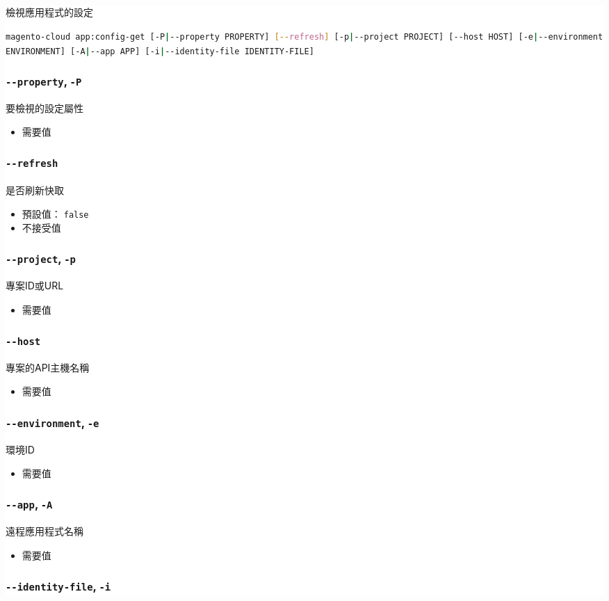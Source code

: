 檢視應用程式的設定

```bash
magento-cloud app:config-get [-P|--property PROPERTY] [--refresh] [-p|--project PROJECT] [--host HOST] [-e|--environment ENVIRONMENT] [-A|--app APP] [-i|--identity-file IDENTITY-FILE]
```

  




### `--property`, `-P`



要檢視的設定屬性
- 需要值


### `--refresh`

是否刷新快取
- 預設值： `false`
- 不接受值



### `--project`, `-p`



專案ID或URL
- 需要值


### `--host`

專案的API主機名稱
- 需要值



### `--environment`, `-e`



環境ID
- 需要值



### `--app`, `-A`



遠程應用程式名稱
- 需要值



### `--identity-file`, `-i`

